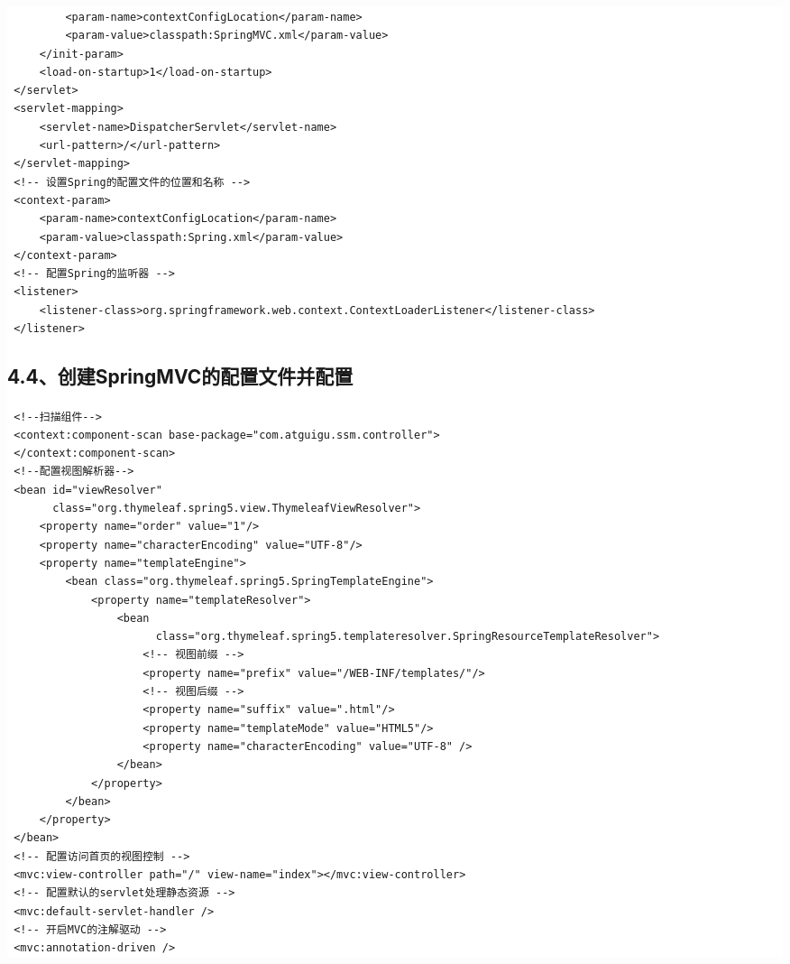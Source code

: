 ```
         <param-name>contextConfigLocation</param-name>
         <param-value>classpath:SpringMVC.xml</param-value>
     </init-param>
     <load-on-startup>1</load-on-startup>
 </servlet>
 <servlet-mapping>
     <servlet-name>DispatcherServlet</servlet-name>
     <url-pattern>/</url-pattern>
 </servlet-mapping>
 <!-- 设置Spring的配置文件的位置和名称 -->
 <context-param>
     <param-name>contextConfigLocation</param-name>
     <param-value>classpath:Spring.xml</param-value>
 </context-param>
 <!-- 配置Spring的监听器 -->
 <listener>
     <listener-class>org.springframework.web.context.ContextLoaderListener</listener-class>
 </listener>
```

## **4.4、创建SpringMVC的配置文件并配置**

```
 <!--扫描组件-->
 <context:component-scan base-package="com.atguigu.ssm.controller">
 </context:component-scan>
 <!--配置视图解析器-->
 <bean id="viewResolver"
       class="org.thymeleaf.spring5.view.ThymeleafViewResolver">
     <property name="order" value="1"/>
     <property name="characterEncoding" value="UTF-8"/>
     <property name="templateEngine">
         <bean class="org.thymeleaf.spring5.SpringTemplateEngine">
             <property name="templateResolver">
                 <bean
                       class="org.thymeleaf.spring5.templateresolver.SpringResourceTemplateResolver">
                     <!-- 视图前缀 -->
                     <property name="prefix" value="/WEB-INF/templates/"/>
                     <!-- 视图后缀 -->
                     <property name="suffix" value=".html"/>
                     <property name="templateMode" value="HTML5"/>
                     <property name="characterEncoding" value="UTF-8" />
                 </bean>
             </property>
         </bean>
     </property>
 </bean>
 <!-- 配置访问首页的视图控制 -->
 <mvc:view-controller path="/" view-name="index"></mvc:view-controller>
 <!-- 配置默认的servlet处理静态资源 -->
 <mvc:default-servlet-handler />
 <!-- 开启MVC的注解驱动 -->
 <mvc:annotation-driven />
```
